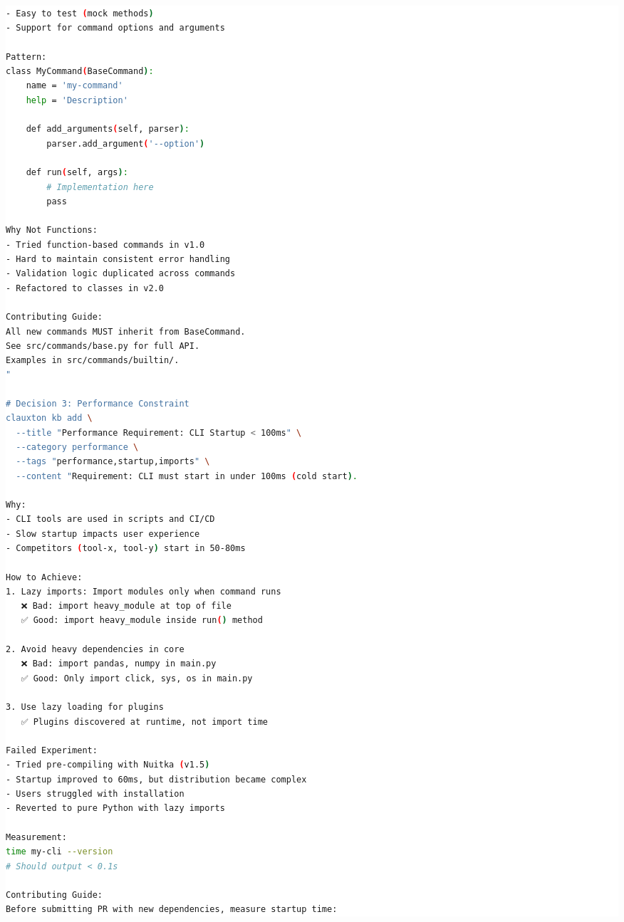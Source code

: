 ```bash
- Easy to test (mock methods)
- Support for command options and arguments

Pattern:
class MyCommand(BaseCommand):
    name = 'my-command'
    help = 'Description'

    def add_arguments(self, parser):
        parser.add_argument('--option')

    def run(self, args):
        # Implementation here
        pass

Why Not Functions:
- Tried function-based commands in v1.0
- Hard to maintain consistent error handling
- Validation logic duplicated across commands
- Refactored to classes in v2.0

Contributing Guide:
All new commands MUST inherit from BaseCommand.
See src/commands/base.py for full API.
Examples in src/commands/builtin/.
"

# Decision 3: Performance Constraint
clauxton kb add \
  --title "Performance Requirement: CLI Startup < 100ms" \
  --category performance \
  --tags "performance,startup,imports" \
  --content "Requirement: CLI must start in under 100ms (cold start).

Why:
- CLI tools are used in scripts and CI/CD
- Slow startup impacts user experience
- Competitors (tool-x, tool-y) start in 50-80ms

How to Achieve:
1. Lazy imports: Import modules only when command runs
   ❌ Bad: import heavy_module at top of file
   ✅ Good: import heavy_module inside run() method

2. Avoid heavy dependencies in core
   ❌ Bad: import pandas, numpy in main.py
   ✅ Good: Only import click, sys, os in main.py

3. Use lazy loading for plugins
   ✅ Plugins discovered at runtime, not import time

Failed Experiment:
- Tried pre-compiling with Nuitka (v1.5)
- Startup improved to 60ms, but distribution became complex
- Users struggled with installation
- Reverted to pure Python with lazy imports

Measurement:
time my-cli --version
# Should output < 0.1s

Contributing Guide:
Before submitting PR with new dependencies, measure startup time:
```